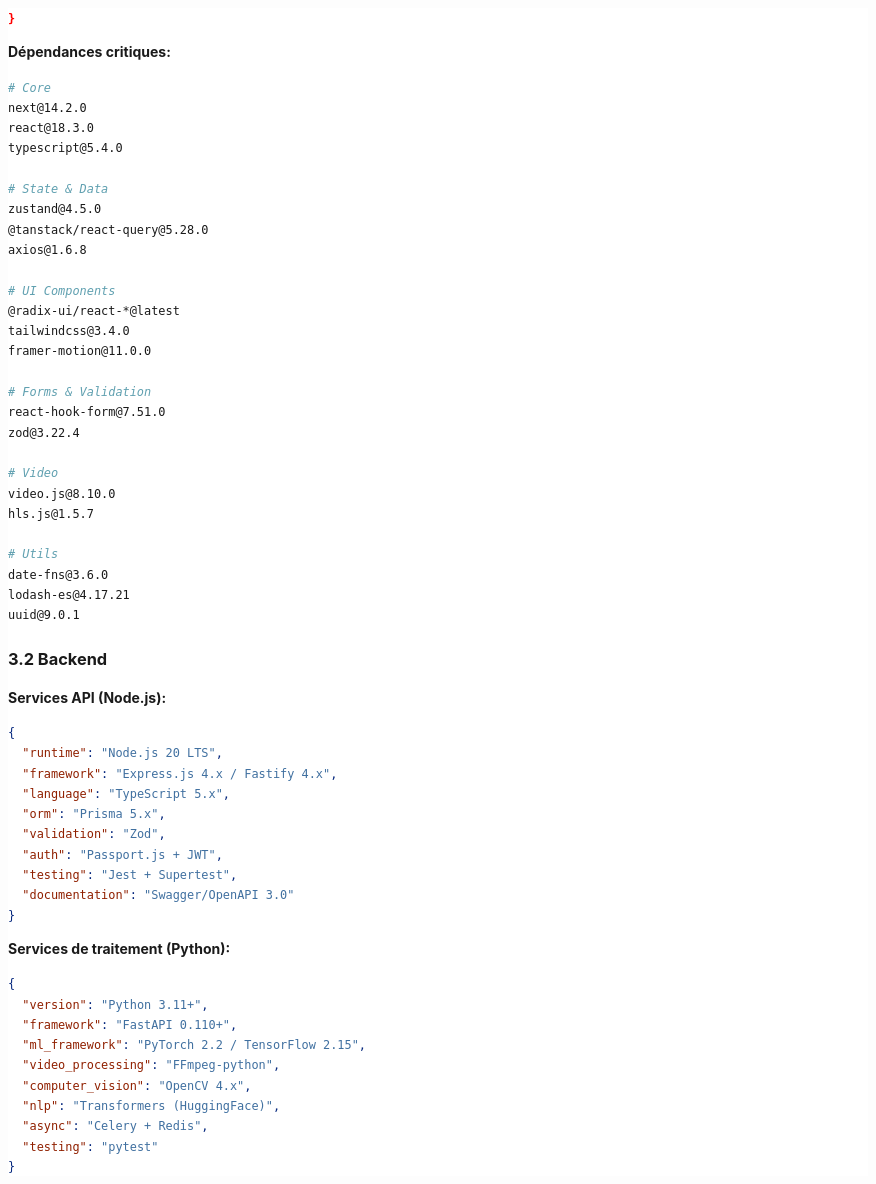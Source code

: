 ```json
}
```

**Dépendances critiques:**
```bash
# Core
next@14.2.0
react@18.3.0
typescript@5.4.0

# State & Data
zustand@4.5.0
@tanstack/react-query@5.28.0
axios@1.6.8

# UI Components
@radix-ui/react-*@latest
tailwindcss@3.4.0
framer-motion@11.0.0

# Forms & Validation
react-hook-form@7.51.0
zod@3.22.4

# Video
video.js@8.10.0
hls.js@1.5.7

# Utils
date-fns@3.6.0
lodash-es@4.17.21
uuid@9.0.1
```

### 3.2 Backend

**Services API (Node.js):**
```json
{
  "runtime": "Node.js 20 LTS",
  "framework": "Express.js 4.x / Fastify 4.x",
  "language": "TypeScript 5.x",
  "orm": "Prisma 5.x",
  "validation": "Zod",
  "auth": "Passport.js + JWT",
  "testing": "Jest + Supertest",
  "documentation": "Swagger/OpenAPI 3.0"
}
```

**Services de traitement (Python):**
```json
{
  "version": "Python 3.11+",
  "framework": "FastAPI 0.110+",
  "ml_framework": "PyTorch 2.2 / TensorFlow 2.15",
  "video_processing": "FFmpeg-python",
  "computer_vision": "OpenCV 4.x",
  "nlp": "Transformers (HuggingFace)",
  "async": "Celery + Redis",
  "testing": "pytest"
}
```

